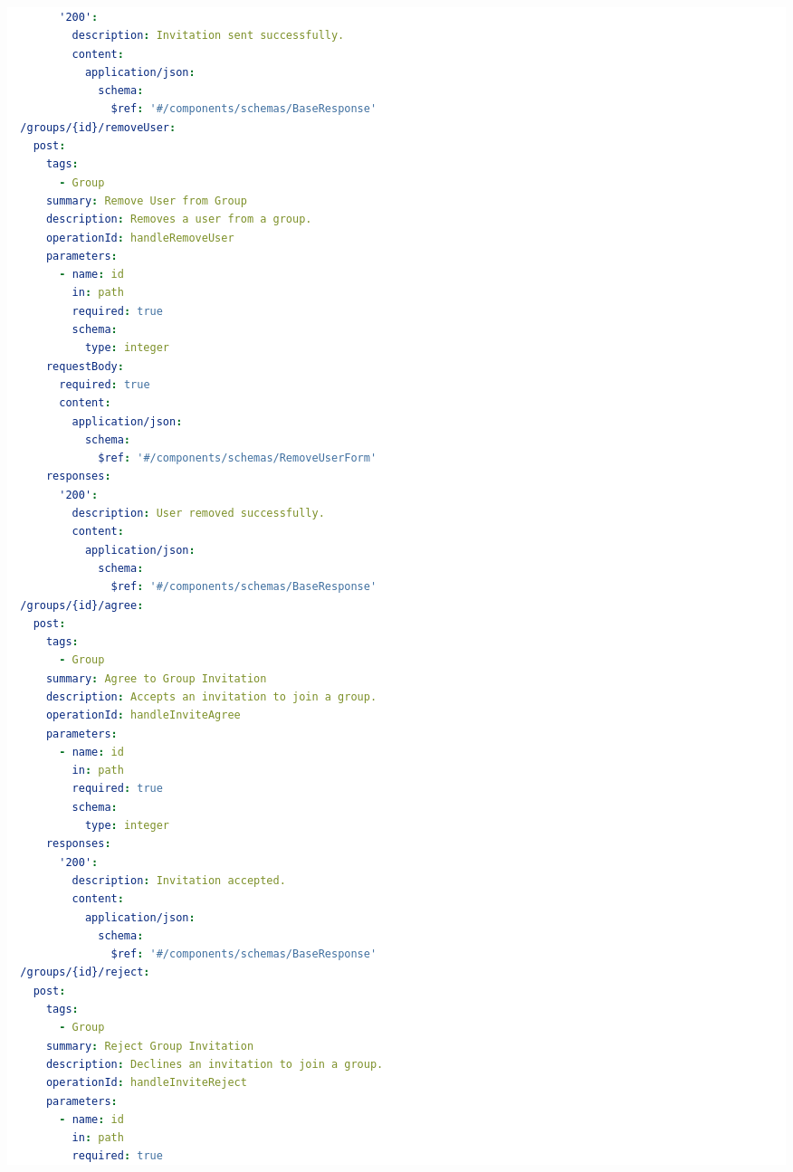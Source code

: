 ```yaml
        '200':
          description: Invitation sent successfully.
          content:
            application/json:
              schema:
                $ref: '#/components/schemas/BaseResponse'
  /groups/{id}/removeUser:
    post:
      tags:
        - Group
      summary: Remove User from Group
      description: Removes a user from a group.
      operationId: handleRemoveUser
      parameters:
        - name: id
          in: path
          required: true
          schema:
            type: integer
      requestBody:
        required: true
        content:
          application/json:
            schema:
              $ref: '#/components/schemas/RemoveUserForm'
      responses:
        '200':
          description: User removed successfully.
          content:
            application/json:
              schema:
                $ref: '#/components/schemas/BaseResponse'
  /groups/{id}/agree:
    post:
      tags:
        - Group
      summary: Agree to Group Invitation
      description: Accepts an invitation to join a group.
      operationId: handleInviteAgree
      parameters:
        - name: id
          in: path
          required: true
          schema:
            type: integer
      responses:
        '200':
          description: Invitation accepted.
          content:
            application/json:
              schema:
                $ref: '#/components/schemas/BaseResponse'
  /groups/{id}/reject:
    post:
      tags:
        - Group
      summary: Reject Group Invitation
      description: Declines an invitation to join a group.
      operationId: handleInviteReject
      parameters:
        - name: id
          in: path
          required: true
```